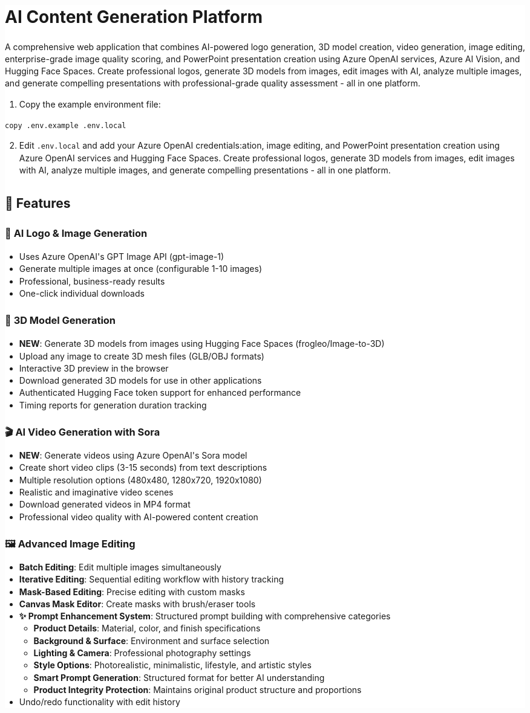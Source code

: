 # AI Content Generation Platform

A comprehensive web application that combines AI-powered logo generation, 3D model creation, video generation, image editing, enterprise-grade image quality scoring, and PowerPoint presentation creation using Azure OpenAI services, Azure AI Vision, and Hugging Face Spaces. Create professional logos, generate 3D models from images, edit images with AI, analyze multiple images, and generate compelling presentations with professional-grade quality assessment - all in one platform.

1. Copy the example environment file:
```bash
copy .env.example .env.local
```

2. Edit `.env.local` and add your Azure OpenAI credentials:ation, image editing, and PowerPoint presentation creation using Azure OpenAI services and Hugging Face Spaces. Create professional logos, generate 3D models from images, edit images with AI, analyze multiple images, and generate compelling presentations - all in one platform.

## 🚀 Features

### 🎨 **AI Logo & Image Generation**
- Uses Azure OpenAI's GPT Image API (gpt-image-1)
- Generate multiple images at once (configurable 1-10 images)
- Professional, business-ready results
- One-click individual downloads

### 🧊 **3D Model Generation**
- **NEW**: Generate 3D models from images using Hugging Face Spaces (frogleo/Image-to-3D)
- Upload any image to create 3D mesh files (GLB/OBJ formats)
- Interactive 3D preview in the browser
- Download generated 3D models for use in other applications
- Authenticated Hugging Face token support for enhanced performance
- Timing reports for generation duration tracking

### 🎬 **AI Video Generation with Sora**
- **NEW**: Generate videos using Azure OpenAI's Sora model
- Create short video clips (3-15 seconds) from text descriptions
- Multiple resolution options (480x480, 1280x720, 1920x1080)
- Realistic and imaginative video scenes
- Download generated videos in MP4 format
- Professional video quality with AI-powered content creation

### 🖼️ **Advanced Image Editing**
- **Batch Editing**: Edit multiple images simultaneously
- **Iterative Editing**: Sequential editing workflow with history tracking
- **Mask-Based Editing**: Precise editing with custom masks
- **Canvas Mask Editor**: Create masks with brush/eraser tools
- **✨ Prompt Enhancement System**: Structured prompt building with comprehensive categories
  - **Product Details**: Material, color, and finish specifications
  - **Background & Surface**: Environment and surface selection
  - **Lighting & Camera**: Professional photography settings
  - **Style Options**: Photorealistic, minimalistic, lifestyle, and artistic styles
  - **Smart Prompt Generation**: Structured format for better AI understanding
  - **Product Integrity Protection**: Maintains original product structure and proportions
- Undo/redo functionality with edit history
